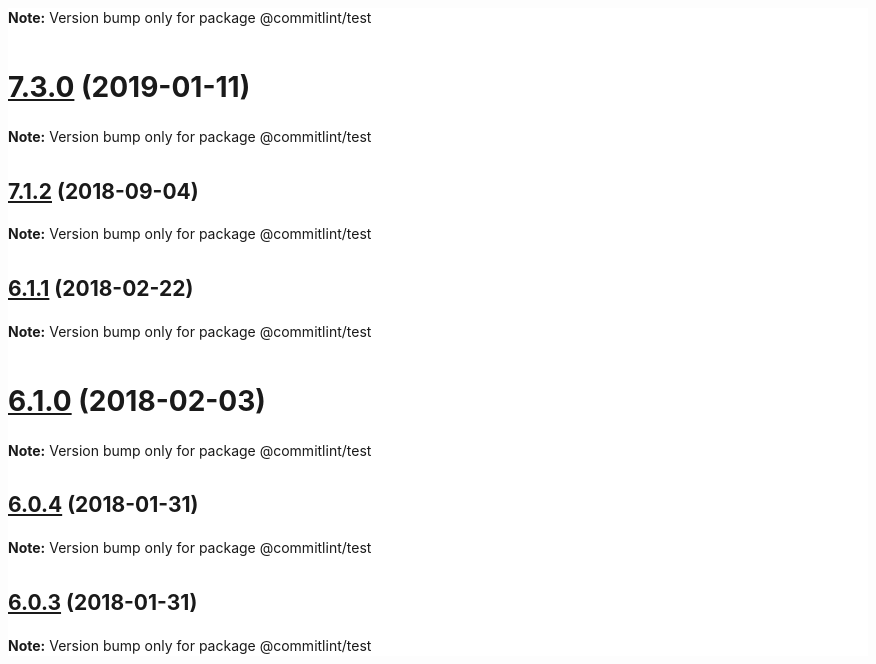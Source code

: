 


**Note:** Version bump only for package @commitlint/test

<a name="7.3.0"></a>
# [7.3.0](https://github.com/conventional-changelog/commitlint/compare/v7.2.1...v7.3.0) (2019-01-11)




**Note:** Version bump only for package @commitlint/test

<a name="7.1.2"></a>
## [7.1.2](https://github.com/conventional-changelog/commitlint/compare/v7.1.1...v7.1.2) (2018-09-04)




**Note:** Version bump only for package @commitlint/test

<a name="6.1.1"></a>
## [6.1.1](https://github.com/conventional-changelog/commitlint/compare/v6.1.0...v6.1.1) (2018-02-22)




**Note:** Version bump only for package @commitlint/test

<a name="6.1.0"></a>
# [6.1.0](https://github.com/conventional-changelog/commitlint/compare/v6.0.5...v6.1.0) (2018-02-03)




**Note:** Version bump only for package @commitlint/test

<a name="6.0.4"></a>
## [6.0.4](https://github.com/conventional-changelog/commitlint/compare/v6.0.3...v6.0.4) (2018-01-31)




**Note:** Version bump only for package @commitlint/test

<a name="6.0.3"></a>
## [6.0.3](https://github.com/conventional-changelog/commitlint/compare/v6.0.2...v6.0.3) (2018-01-31)




**Note:** Version bump only for package @commitlint/test
